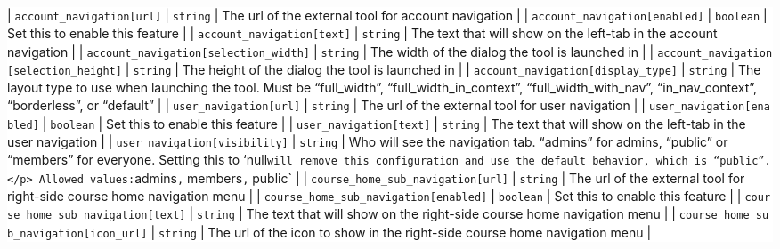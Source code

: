 | `account_navigation[url]`              | `string`          | The url of the external tool for account navigation                                                                                                                                                                                                                                                                                                                   |
| `account_navigation[enabled]`          | `boolean`         | Set this to enable this feature                                                                                                                                                                                                                                                                                                                                       |
| `account_navigation[text]`             | `string`          | The text that will show on the left-tab in the account navigation                                                                                                                                                                                                                                                                                                     |
| `account_navigation[selection_width]`  | `string`          | The width of the dialog the tool is launched in                                                                                                                                                                                                                                                                                                                       |
| `account_navigation[selection_height]` | `string`          | The height of the dialog the tool is launched in                                                                                                                                                                                                                                                                                                                      |
| `account_navigation[display_type]`     | `string`          | The layout type to use when launching the tool. Must be “full\_width”, “full\_width\_in\_context”, “full\_width\_with\_nav”, “in\_nav\_context”, “borderless”, or “default”                                                                                                                                                                                           |
| `user_navigation[url]`                 | `string`          | The url of the external tool for user navigation                                                                                                                                                                                                                                                                                                                      |
| `user_navigation[enabled]`             | `boolean`         | Set this to enable this feature                                                                                                                                                                                                                                                                                                                                       |
| `user_navigation[text]`                | `string`          | The text that will show on the left-tab in the user navigation                                                                                                                                                                                                                                                                                                        |
| `user_navigation[visibility]`          | `string`          | Who will see the navigation tab. “admins” for admins, “public” or “members” for everyone. Setting this to ‘null`will remove this configuration and use the default behavior, which is “public”.</p> Allowed values:`admins`,` members`,` public\`                                                                                                                     |
| `course_home_sub_navigation[url]`      | `string`          | The url of the external tool for right-side course home navigation menu                                                                                                                                                                                                                                                                                               |
| `course_home_sub_navigation[enabled]`  | `boolean`         | Set this to enable this feature                                                                                                                                                                                                                                                                                                                                       |
| `course_home_sub_navigation[text]`     | `string`          | The text that will show on the right-side course home navigation menu                                                                                                                                                                                                                                                                                                 |
| `course_home_sub_navigation[icon_url]` | `string`          | The url of the icon to show in the right-side course home navigation menu                                                                                                                                                                                                                                                                                             |